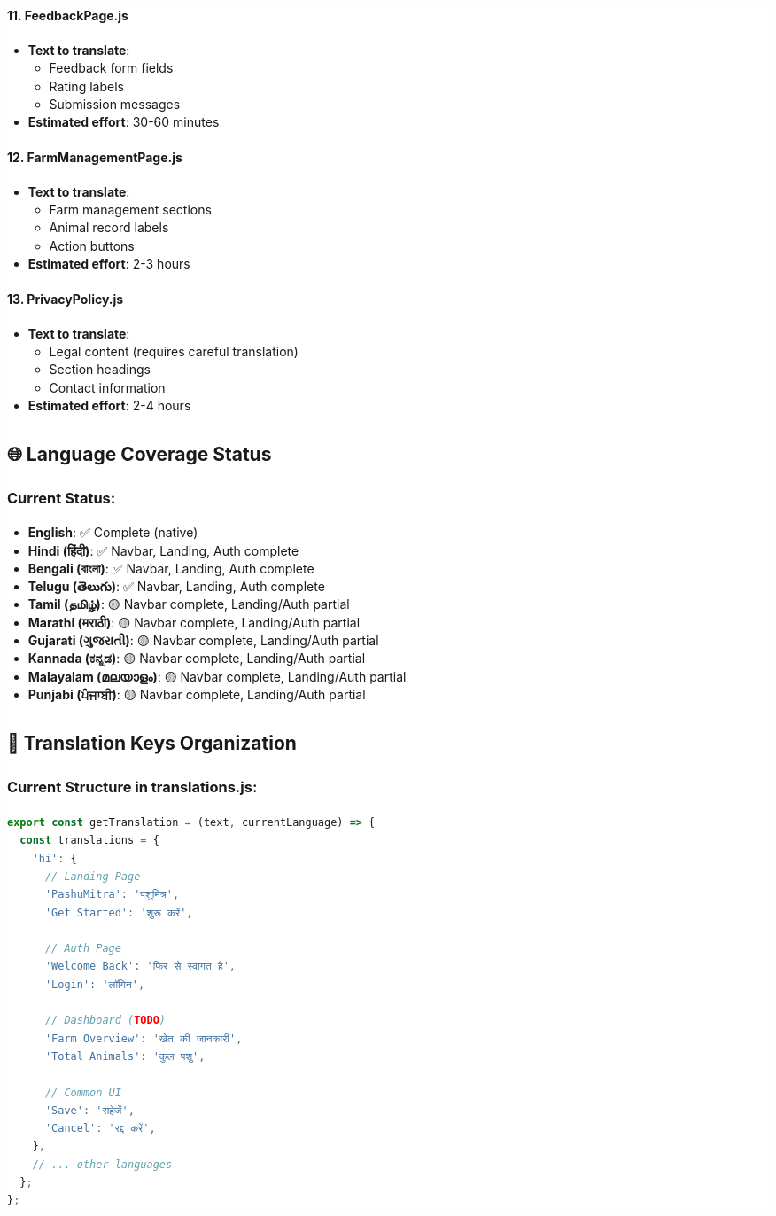 #### 11. FeedbackPage.js
- **Text to translate**:
  - Feedback form fields
  - Rating labels
  - Submission messages
- **Estimated effort**: 30-60 minutes

#### 12. FarmManagementPage.js
- **Text to translate**:
  - Farm management sections
  - Animal record labels
  - Action buttons
- **Estimated effort**: 2-3 hours

#### 13. PrivacyPolicy.js
- **Text to translate**:
  - Legal content (requires careful translation)
  - Section headings
  - Contact information
- **Estimated effort**: 2-4 hours

## 🌐 Language Coverage Status

### Current Status:
- **English**: ✅ Complete (native)
- **Hindi (हिंदी)**: ✅ Navbar, Landing, Auth complete
- **Bengali (বাংলা)**: ✅ Navbar, Landing, Auth complete  
- **Telugu (తెలుగు)**: ✅ Navbar, Landing, Auth complete
- **Tamil (தமிழ்)**: 🟡 Navbar complete, Landing/Auth partial
- **Marathi (मराठी)**: 🟡 Navbar complete, Landing/Auth partial
- **Gujarati (ગુજરાતી)**: 🟡 Navbar complete, Landing/Auth partial
- **Kannada (ಕನ್ನಡ)**: 🟡 Navbar complete, Landing/Auth partial
- **Malayalam (മലയാളം)**: 🟡 Navbar complete, Landing/Auth partial
- **Punjabi (ਪੰਜਾਬੀ)**: 🟡 Navbar complete, Landing/Auth partial

## 📝 Translation Keys Organization

### Current Structure in translations.js:
```javascript
export const getTranslation = (text, currentLanguage) => {
  const translations = {
    'hi': {
      // Landing Page
      'PashuMitra': 'पशुमित्र',
      'Get Started': 'शुरू करें',
      
      // Auth Page  
      'Welcome Back': 'फिर से स्वागत है',
      'Login': 'लॉगिन',
      
      // Dashboard (TODO)
      'Farm Overview': 'खेत की जानकारी',
      'Total Animals': 'कुल पशु',
      
      // Common UI
      'Save': 'सहेजें',
      'Cancel': 'रद्द करें',
    },
    // ... other languages
  };
};
```